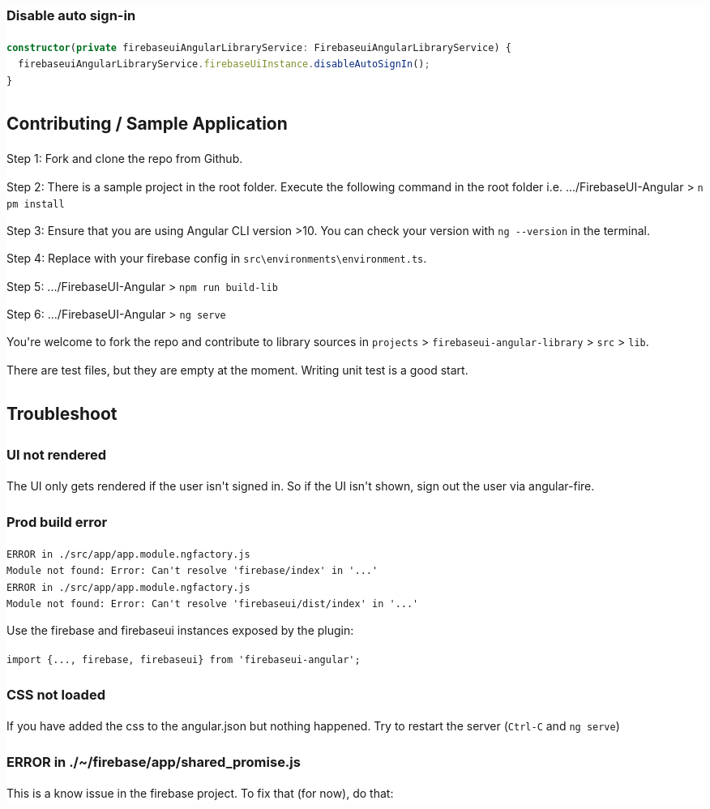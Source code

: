 ### Disable auto sign-in

```typescript
constructor(private firebaseuiAngularLibraryService: FirebaseuiAngularLibraryService) {
  firebaseuiAngularLibraryService.firebaseUiInstance.disableAutoSignIn();
}
```

## Contributing / Sample Application

Step 1: Fork and clone the repo from Github.

Step 2: There is a sample project in the root folder. Execute the following command in the root folder i.e. .../FirebaseUI-Angular > `npm install`

Step 3: Ensure that you are using Angular CLI version >10. You can check your version with `ng --version` in the terminal.

Step 4: Replace with your firebase config in `src\environments\environment.ts`.

Step 5: .../FirebaseUI-Angular > `npm run build-lib`

Step 6: .../FirebaseUI-Angular > `ng serve`

You're welcome to fork the repo and contribute to library sources in `projects` > `firebaseui-angular-library` > `src` > `lib`.

There are test files, but they are empty at the moment. Writing unit test is a good start.

## Troubleshoot
### UI not rendered
The UI only gets rendered if the user isn't signed in. So if the UI isn't shown, sign out the user via angular-fire.

### Prod build error
```
ERROR in ./src/app/app.module.ngfactory.js
Module not found: Error: Can't resolve 'firebase/index' in '...'
ERROR in ./src/app/app.module.ngfactory.js
Module not found: Error: Can't resolve 'firebaseui/dist/index' in '...'
```

Use the firebase and firebaseui instances exposed by the plugin:

`import {..., firebase, firebaseui} from 'firebaseui-angular';`

### CSS not loaded
If you have added the css to the angular.json but nothing happened. Try to restart the server (`Ctrl-C` and `ng serve`)

### ERROR in ./~/firebase/app/shared_promise.js

 This is a know issue in the firebase project. To fix that (for now), do that:
